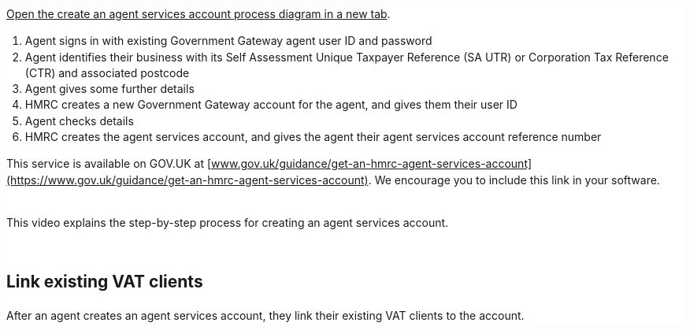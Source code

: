 <a href="figures/create-an-agent-services-account.svg" target="blank">Open the create an agent services account process diagram in a new tab</a>.

1. Agent signs in with existing Government Gateway agent user ID and password
2. Agent identifies their business with its Self Assessment Unique Taxpayer Reference (SA UTR) or Corporation Tax Reference (CTR) and associated postcode
3. Agent gives some further details
4. HMRC creates a new Government Gateway account for the agent, and gives them their user ID
5. Agent checks details
6. HMRC creates the agent services account, and gives the agent their agent services account reference number

This service is available on GOV.UK at [www.gov.uk/guidance/get-an-hmrc-agent-services-account](https://www.gov.uk/guidance/get-an-hmrc-agent-services-account). We encourage you to include this link in your software.

<br>
This video explains the step-by-step process for creating an agent services account.
<br>
<br>
<div class="video"><iframe width="560" height="315" src="https://www.youtube.com/embed/scHXKhu4QnI" frameborder="0" allow="accelerometer; autoplay; encrypted-media; gyroscope; picture-in-picture" allowfullscreen></iframe></div>

## Link existing VAT clients 


After an agent creates an agent services account, they link their existing VAT clients to the account.
